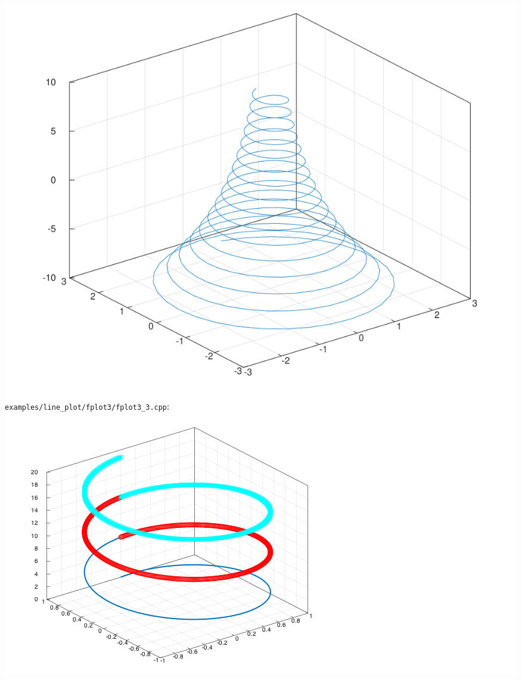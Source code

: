 [![example_fplot3_2](examples/line_plot/fplot3/fplot3_2.svg)](https://github.com/alandefreitas/matplotplusplus/blob/master/examples/line_plot/fplot3/fplot3_2.cpp)

<a name="fplot3_3"></a>`examples/line_plot/fplot3/fplot3_3.cpp`: 

[![example_fplot3_3](examples/line_plot/fplot3/fplot3_3.png)](https://github.com/alandefreitas/matplotplusplus/blob/master/examples/line_plot/fplot3/fplot3_3.cpp)

